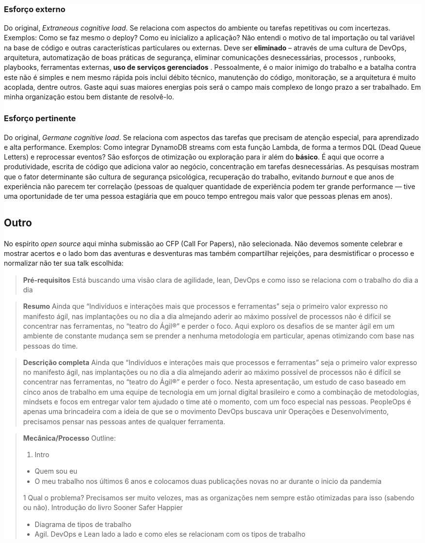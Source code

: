 ### Esforço externo

Do original, _Extraneous cognitive load_. Se relaciona com aspectos do ambiente ou tarefas repetitivas ou com incertezas. Exemplos: Como se faz mesmo o deploy? Como eu inicializo a aplicação? Não entendi o motivo de tal importação ou tal variável na base de código e outras características particulares ou externas.  Deve ser **eliminado** – através de uma cultura de DevOps, arquitetura, automatização de boas práticas de segurança, eliminar comunicações desnecessárias, processos , runbooks, playbooks, ferramentas externas, **uso de serviços gerenciados** . Pessoalmente, é o maior inimigo do trabalho e a batalha contra este não é simples e nem mesmo rápida pois inclui débito técnico, manutenção do código, monitoração, se a arquitetura é muito acoplada, dentre outros. Gaste aqui suas maiores energias pois será o campo mais complexo de longo prazo a ser trabalhado. Em minha organização estou bem distante de resolvê-lo.

### Esforço pertinente

Do original, _Germane cognitive load_. Se relaciona com aspectos das tarefas que precisam de atenção especial, para aprendizado e alta performance. Exemplos: Como integrar DynamoDB streams com esta função Lambda, de forma a termos DQL (Dead Queue Letters) e reprocessar eventos? São esforços de otimização ou exploração para ir além do **básico**. É aqui que ocorre a produtividade, escrita de código que adiciona valor ao negócio, concentração em tarefas desnecessárias. As pesquisas mostram que o fator determinante são cultura de segurança psicológica, recuperação do trabalho, evitando _burnout_ e que anos de experiência não parecem ter correlação (pessoas de qualquer quantidade de experiência podem ter grande performance — tive uma oportunidade de ter uma pessoa estagiária que em pouco tempo entregou mais valor que pessoas plenas em anos).

## Outro

No espírito _open source_ aqui minha submissão ao CFP (Call For Papers), não selecionada. Não devemos somente celebrar e mostrar acertos e o lado bom das aventuras e desventuras mas também compartilhar rejeições, para desmistificar o processo e normalizar não ter sua talk escolhida:

> **Pré-requisitos**
> Está buscando uma visão clara de agilidade, lean, DevOps e como isso se relaciona com o trabalho do dia a dia

> **Resumo**
> Ainda que “Indivíduos e interações mais que processos e ferramentas” seja o primeiro valor expresso no manifesto ágil, nas implantações ou no dia a dia almejando aderir ao máximo possível de processos não é difícil se concentrar nas ferramentas, no “teatro do Ágil®” e perder o foco. Aqui exploro os desafios de se manter ágil em um ambiente de constante mudança sem se prender a nenhuma metodologia em particular, apenas otimizando com base nas pessoas do time.

> **Descrição completa**
> Ainda que “Indivíduos e interações mais que processos e ferramentas” seja o primeiro valor expresso no manifesto ágil, nas implantações ou no dia a dia almejando aderir ao máximo possível de processos não é difícil se concentrar nas ferramentas, no “teatro do Ágil®” e perder o foco. Nesta apresentação, um estudo de caso baseado em cinco anos de trabalho em uma equipe de tecnologia em um jornal digital brasileiro e como a combinação de metodologias, mindsets e focos em entregar valor tem ajudado o time até o momento, com um foco especial nas pessoas. PeopleOps é apenas uma brincadeira com a ideia de que se o movimento DevOps buscava unir Operações e Desenvolvimento, precisamos pensar nas pessoas antes de qualquer ferramenta.

> **Mecânica/Processo**
> Outline:
> 1. Intro
> - Quem sou eu
> - O meu trabalho nos últimos 6 anos e colocamos duas publicações novas no ar durante o inicio da pandemia
>
> 1 Qual o problema?
>Precisamos ser muito velozes, mas as organizações nem sempre estão otimizadas para isso (sabendo ou não).
> Introdução do livro Sooner Safer Happier
> - Diagrama de tipos de trabalho
> - Agil. DevOps e Lean lado a lado e como eles se relacionam com os tipos de trabalho